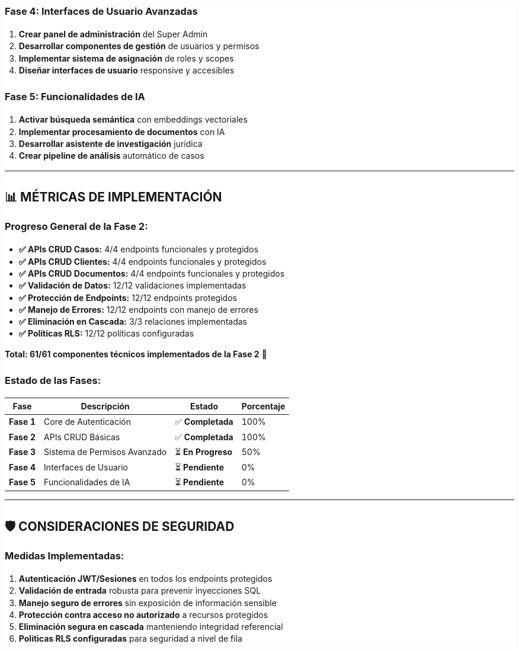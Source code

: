 ### **Fase 4: Interfaces de Usuario Avanzadas**
1. **Crear panel de administración** del Super Admin
2. **Desarrollar componentes de gestión** de usuarios y permisos
3. **Implementar sistema de asignación** de roles y scopes
4. **Diseñar interfaces de usuario** responsive y accesibles

### **Fase 5: Funcionalidades de IA**
1. **Activar búsqueda semántica** con embeddings vectoriales
2. **Implementar procesamiento de documentos** con IA
3. **Desarrollar asistente de investigación** jurídica
4. **Crear pipeline de análisis** automático de casos

---

## 📊 **MÉTRICAS DE IMPLEMENTACIÓN**

### **Progreso General de la Fase 2:**
- **✅ APIs CRUD Casos:** 4/4 endpoints funcionales y protegidos
- **✅ APIs CRUD Clientes:** 4/4 endpoints funcionales y protegidos
- **✅ APIs CRUD Documentos:** 4/4 endpoints funcionales y protegidos
- **✅ Validación de Datos:** 12/12 validaciones implementadas
- **✅ Protección de Endpoints:** 12/12 endpoints protegidos
- **✅ Manejo de Errores:** 12/12 endpoints con manejo de errores
- **✅ Eliminación en Cascada:** 3/3 relaciones implementadas
- **✅ Políticas RLS:** 12/12 políticas configuradas

**Total: 61/61 componentes técnicos implementados de la Fase 2** 🎉

### **Estado de las Fases:**
| Fase | Descripción | Estado | Porcentaje |
|------|-------------|--------|------------|
| **Fase 1** | Core de Autenticación | ✅ **Completada** | 100% |
| **Fase 2** | APIs CRUD Básicas | ✅ **Completada** | 100% |
| **Fase 3** | Sistema de Permisos Avanzado | ⏳ **En Progreso** | 50% |
| **Fase 4** | Interfaces de Usuario | ⏳ **Pendiente** | 0% |
| **Fase 5** | Funcionalidades de IA | ⏳ **Pendiente** | 0% |

---

## 🛡️ **CONSIDERACIONES DE SEGURIDAD**

### **Medidas Implementadas:**
1. **Autenticación JWT/Sesiones** en todos los endpoints protegidos
2. **Validación de entrada** robusta para prevenir inyecciones SQL
3. **Manejo seguro de errores** sin exposición de información sensible
4. **Protección contra acceso no autorizado** a recursos protegidos
5. **Eliminación segura en cascada** manteniendo integridad referencial
6. **Políticas RLS configuradas** para seguridad a nivel de fila
